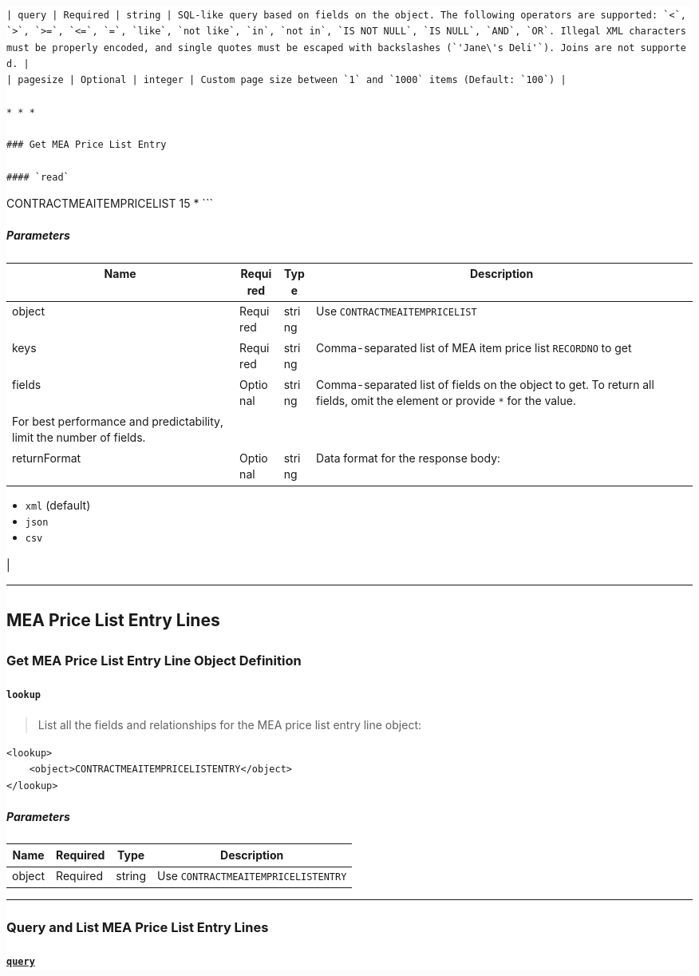 ```
| query | Required | string | SQL-like query based on fields on the object. The following operators are supported: `<`, `>`, `>=`, `<=`, `=`, `like`, `not like`, `in`, `not in`, `IS NOT NULL`, `IS NULL`, `AND`, `OR`. Illegal XML characters must be properly encoded, and single quotes must be escaped with backslashes (`'Jane\'s Deli'`). Joins are not supported. |
| pagesize | Optional | integer | Custom page size between `1` and `1000` items (Default: `100`) |

* * *

### Get MEA Price List Entry

#### `read`

```
<read>
    <object>CONTRACTMEAITEMPRICELIST</object>
    <keys>15</keys>
    <fields>*</fields>
</read>
```

##### Parameters

| Name | Required | Type | Description |
| --- | --- | --- | --- |
| object | Required | string | Use `CONTRACTMEAITEMPRICELIST` |
| keys | Required | string | Comma-separated list of MEA item price list `RECORDNO` to get |
| fields | Optional | string | Comma-separated list of fields on the object to get. To return all fields, omit the element or provide `*` for the value.  
For best performance and predictability, limit the number of fields. |
| returnFormat | Optional | string | Data format for the response body:
*   `xml` (default)
*   `json`
*   `csv`

 |

* * *

MEA Price List Entry Lines
--------------------------

### Get MEA Price List Entry Line Object Definition

#### `lookup`

> List all the fields and relationships for the MEA price list entry line object:

```
<lookup>
    <object>CONTRACTMEAITEMPRICELISTENTRY</object>
</lookup>
```

##### Parameters

| Name | Required | Type | Description |
| --- | --- | --- | --- |
| object | Required | string | Use `CONTRACTMEAITEMPRICELISTENTRY` |

* * *

### Query and List MEA Price List Entry Lines

#### [`query`](https://developer.intacct.com/web-services/queries/)
```